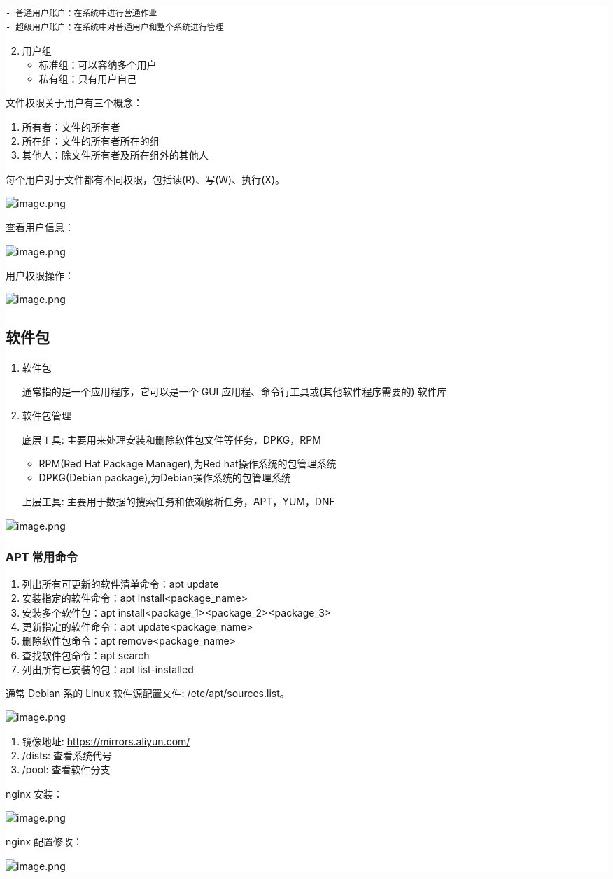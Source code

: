     - 普通用户账户：在系统中进行营通作业
    - 超级用户账户：在系统中对普通用户和整个系统进行管理
2. 用户组
    - 标准组：可以容纳多个用户
    - 私有组：只有用户自己

文件权限关于用户有三个概念：
1. 所有者：文件的所有者
2. 所在组：文件的所有者所在的组
3. 其他人：除文件所有者及所在组外的其他人

每个用户对于文件都有不同权限，包括读(R)、写(W)、执行(X)。

![image.png](https://p6-juejin.byteimg.com/tos-cn-i-k3u1fbpfcp/25b78612770544b8a8ffa54c9f7e42ea~tplv-k3u1fbpfcp-watermark.image?)

查看用户信息：

![image.png](https://p3-juejin.byteimg.com/tos-cn-i-k3u1fbpfcp/b6681e1156cc42a5b78b831db06b7135~tplv-k3u1fbpfcp-watermark.image?)

用户权限操作：

![image.png](https://p9-juejin.byteimg.com/tos-cn-i-k3u1fbpfcp/f6290b43734945f6a153cfd56fabb2a0~tplv-k3u1fbpfcp-watermark.image?)

## 软件包
1. 软件包

    通常指的是一个应用程序，它可以是一个 GUI 应用程、命令行工具或(其他软件程序需要的) 软件库

2. 软件包管理

    底层工具: 主要用来处理安装和删除软件包文件等任务，DPKG，RPM
    - RPM(Red Hat Package Manager),为Red hat操作系统的包管理系统
    - DPKG(Debian package),为Debian操作系统的包管理系统
    
    上层工具: 主要用于数据的搜索任务和依赖解析任务，APT，YUM，DNF

![image.png](https://p9-juejin.byteimg.com/tos-cn-i-k3u1fbpfcp/a3209821da8841cc854130010405754e~tplv-k3u1fbpfcp-watermark.image?)

### APT 常用命令
1. 列出所有可更新的软件清单命令：apt update
2. 安装指定的软件命令：apt install<package_name>
3. 安装多个软件包：apt install<package_1><package_2><package_3>
4. 更新指定的软件命令：apt update<package_name>
5. 删除软件包命令：apt remove<package_name>
6. 查找软件包命令：apt search<keyword>
7. 列出所有已安装的包：apt list-installed

通常 Debian 系的 Linux 软件源配置文件: /etc/apt/sources.list。

![image.png](https://p6-juejin.byteimg.com/tos-cn-i-k3u1fbpfcp/b4f951c14dd34e538d0e393fe21a123e~tplv-k3u1fbpfcp-watermark.image?)

1. 镜像地址: https://mirrors.aliyun.com/
2. /dists: 查看系统代号
3. /pool: 查看软件分支

nginx 安装：

![image.png](https://p1-juejin.byteimg.com/tos-cn-i-k3u1fbpfcp/abe86367f9774ab8893efdf6d313cd62~tplv-k3u1fbpfcp-watermark.image?)

nginx 配置修改：

![image.png](https://p1-juejin.byteimg.com/tos-cn-i-k3u1fbpfcp/1817882539c74b5996ff4682ddc4d3ff~tplv-k3u1fbpfcp-watermark.image?)

